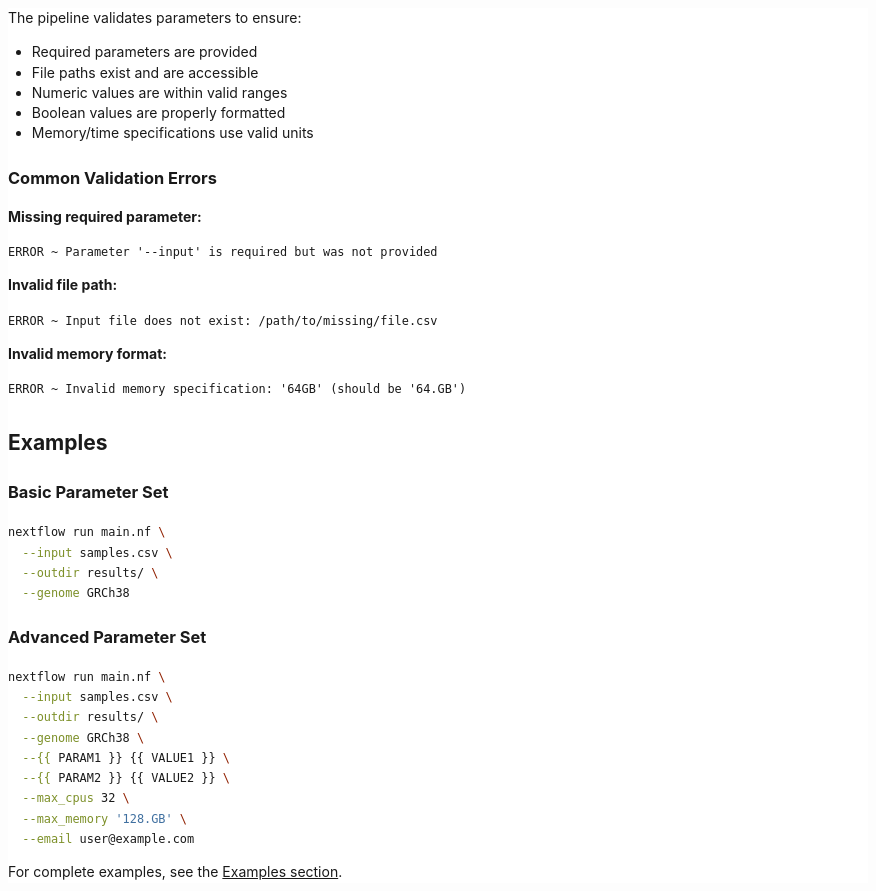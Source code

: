 The pipeline validates parameters to ensure:

- Required parameters are provided
- File paths exist and are accessible
- Numeric values are within valid ranges
- Boolean values are properly formatted
- Memory/time specifications use valid units

### Common Validation Errors

**Missing required parameter:**
```
ERROR ~ Parameter '--input' is required but was not provided
```

**Invalid file path:**
```
ERROR ~ Input file does not exist: /path/to/missing/file.csv
```

**Invalid memory format:**
```
ERROR ~ Invalid memory specification: '64GB' (should be '64.GB')
```

## Examples

### Basic Parameter Set

```bash
nextflow run main.nf \
  --input samples.csv \
  --outdir results/ \
  --genome GRCh38
```

### Advanced Parameter Set

```bash
nextflow run main.nf \
  --input samples.csv \
  --outdir results/ \
  --genome GRCh38 \
  --{{ PARAM1 }} {{ VALUE1 }} \
  --{{ PARAM2 }} {{ VALUE2 }} \
  --max_cpus 32 \
  --max_memory '128.GB' \
  --email user@example.com
```

For complete examples, see the [Examples section](/examples/).